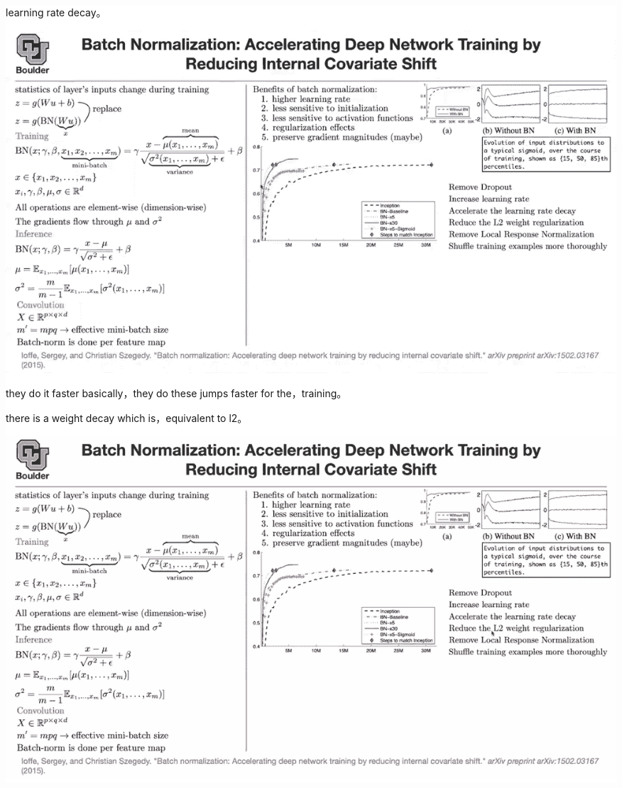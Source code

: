 learning rate decay。

![](img/3f2c7619a5a495e0dd801d97904a2eb9_403.png)

they do it faster basically，they do these jumps faster for the，training。

there is a weight decay which is，equivalent to l2。

![](img/3f2c7619a5a495e0dd801d97904a2eb9_405.png)

